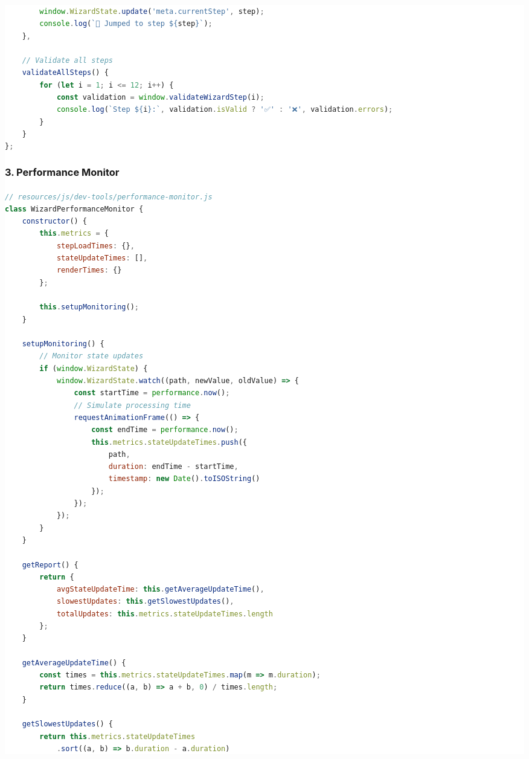 ```javascript
        window.WizardState.update('meta.currentStep', step);
        console.log(`🔄 Jumped to step ${step}`);
    },

    // Validate all steps
    validateAllSteps() {
        for (let i = 1; i <= 12; i++) {
            const validation = window.validateWizardStep(i);
            console.log(`Step ${i}:`, validation.isValid ? '✅' : '❌', validation.errors);
        }
    }
};
```

### 3. **Performance Monitor**

```javascript
// resources/js/dev-tools/performance-monitor.js
class WizardPerformanceMonitor {
    constructor() {
        this.metrics = {
            stepLoadTimes: {},
            stateUpdateTimes: [],
            renderTimes: {}
        };

        this.setupMonitoring();
    }

    setupMonitoring() {
        // Monitor state updates
        if (window.WizardState) {
            window.WizardState.watch((path, newValue, oldValue) => {
                const startTime = performance.now();
                // Simulate processing time
                requestAnimationFrame(() => {
                    const endTime = performance.now();
                    this.metrics.stateUpdateTimes.push({
                        path,
                        duration: endTime - startTime,
                        timestamp: new Date().toISOString()
                    });
                });
            });
        }
    }

    getReport() {
        return {
            avgStateUpdateTime: this.getAverageUpdateTime(),
            slowestUpdates: this.getSlowestUpdates(),
            totalUpdates: this.metrics.stateUpdateTimes.length
        };
    }

    getAverageUpdateTime() {
        const times = this.metrics.stateUpdateTimes.map(m => m.duration);
        return times.reduce((a, b) => a + b, 0) / times.length;
    }

    getSlowestUpdates() {
        return this.metrics.stateUpdateTimes
            .sort((a, b) => b.duration - a.duration)
```